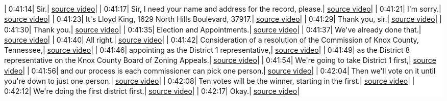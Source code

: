 | 0:41:14| Sir.| [source video](https://archive.org/details/cocom100222part1?start=2474)|
| 0:41:17| Sir, I need your name and address for the record, please.| [source video](https://archive.org/details/cocom100222part1?start=2477)|
| 0:41:21| I'm sorry.| [source video](https://archive.org/details/cocom100222part1?start=2481)|
| 0:41:23| It's Lloyd King, 1629 North Hills Boulevard, 37917.| [source video](https://archive.org/details/cocom100222part1?start=2483)|
| 0:41:29| Thank you, sir.| [source video](https://archive.org/details/cocom100222part1?start=2489)|
| 0:41:30| Thank you.| [source video](https://archive.org/details/cocom100222part1?start=2490)|
| 0:41:35| Election and Appointments.| [source video](https://archive.org/details/cocom100222part1?start=2495)|
| 0:41:37| We've already done that.| [source video](https://archive.org/details/cocom100222part1?start=2497)|
| 0:41:40| All right.| [source video](https://archive.org/details/cocom100222part1?start=2500)|
| 0:41:42| Consideration of a resolution of the Commission of Knox County, Tennessee,| [source video](https://archive.org/details/cocom100222part1?start=2502)|
| 0:41:46| appointing as the District 1 representative,| [source video](https://archive.org/details/cocom100222part1?start=2506)|
| 0:41:49| as the District 8 representative on the Knox County Board of Zoning Appeals.| [source video](https://archive.org/details/cocom100222part1?start=2509)|
| 0:41:54| We're going to take District 1 first,| [source video](https://archive.org/details/cocom100222part1?start=2514)|
| 0:41:56| and our process is each commissioner can pick one person.| [source video](https://archive.org/details/cocom100222part1?start=2516)|
| 0:42:04| Then we'll vote on it until you're down to just one person.| [source video](https://archive.org/details/cocom100222part1?start=2524)|
| 0:42:08| Ten votes will be the winner, starting in the first.| [source video](https://archive.org/details/cocom100222part1?start=2528)|
| 0:42:12| We're doing the first district first.| [source video](https://archive.org/details/cocom100222part1?start=2532)|
| 0:42:17| Okay.| [source video](https://archive.org/details/cocom100222part1?start=2537)|
